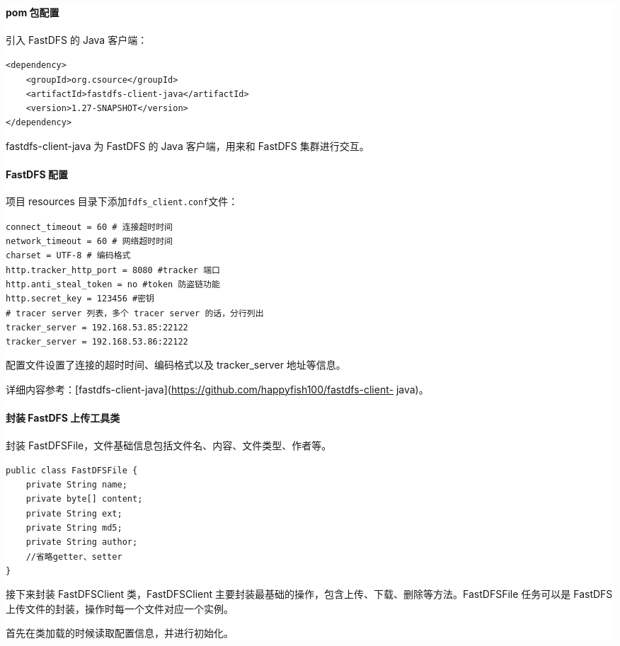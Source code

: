 #### pom 包配置

引入 FastDFS 的 Java 客户端：

    
    
    <dependency>
        <groupId>org.csource</groupId>
        <artifactId>fastdfs-client-java</artifactId>
        <version>1.27-SNAPSHOT</version>
    </dependency>
    

fastdfs-client-java 为 FastDFS 的 Java 客户端，用来和 FastDFS 集群进行交互。

#### FastDFS 配置

项目 resources 目录下添加`fdfs_client.conf`文件：

    
    
    connect_timeout = 60 # 连接超时时间
    network_timeout = 60 # 网络超时时间
    charset = UTF-8 # 编码格式
    http.tracker_http_port = 8080 #tracker 端口
    http.anti_steal_token = no #token 防盗链功能
    http.secret_key = 123456 #密钥
    # tracer server 列表，多个 tracer server 的话，分行列出
    tracker_server = 192.168.53.85:22122
    tracker_server = 192.168.53.86:22122
    

配置文件设置了连接的超时时间、编码格式以及 tracker_server 地址等信息。

详细内容参考：[fastdfs-client-java](https://github.com/happyfish100/fastdfs-client-
java)。

#### 封装 FastDFS 上传工具类

封装 FastDFSFile，文件基础信息包括文件名、内容、文件类型、作者等。

    
    
    public class FastDFSFile {
        private String name;
        private byte[] content;
        private String ext;
        private String md5;
        private String author;
        //省略getter、setter
    }
    

接下来封装 FastDFSClient 类，FastDFSClient 主要封装最基础的操作，包含上传、下载、删除等方法。FastDFSFile 任务可以是
FastDFS 上传文件的封装，操作时每一个文件对应一个实例。

首先在类加载的时候读取配置信息，并进行初始化。

    